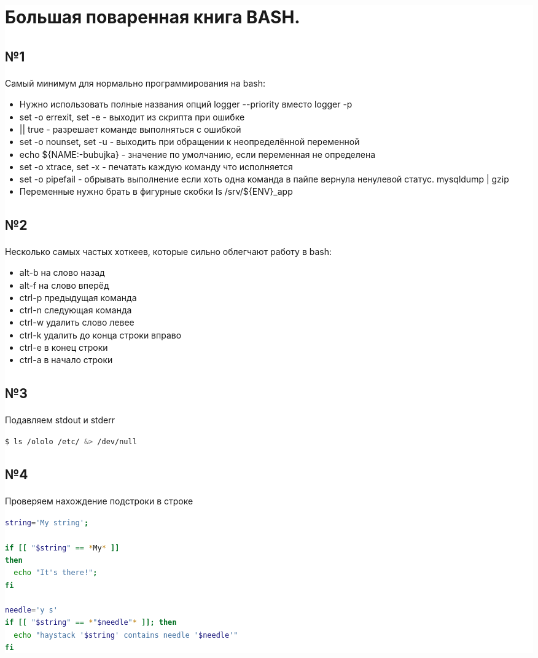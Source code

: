 # Большая поваренная книга BASH.
## №1

Самый минимум для нормально программирования на bash:

- Нужно использовать полные названия опций logger --priority вместо logger -p
- set -o errexit, set -e - выходит из скрипта при ошибке
- || true - разрешает команде выполняться с ошибкой
- set -o nounset, set -u - выходить при обращении к неопределённой переменной
- echo ${NAME:-bubujka} - значение по умолчанию, если переменная не определена
- set -o xtrace, set -x - печатать каждую команду что исполняется
- set -o pipefail - обрывать выполнение если хоть одна команда в пайпе вернула ненулевой статус. mysqldump | gzip
- Переменные нужно брать в фигурные скобки ls /srv/${ENV}_app

## №2

Несколько самых частых хоткеев, которые сильно облегчают работу в bash:

- alt-b на слово назад
- alt-f на слово вперёд
- ctrl-p предыдущая команда
- ctrl-n следующая команда
- ctrl-w удалить слово левее
- ctrl-k удалить до конца строки вправо
- ctrl-e в конец строки
- ctrl-a в начало строки

## №3

Подавляем stdout и stderr

```sh
$ ls /ololo /etc/ &> /dev/null
```

## №4

Проверяем нахождение подстроки в строке

```sh
string='My string';

if [[ "$string" == *My* ]]
then
  echo "It's there!";
fi

needle='y s'
if [[ "$string" == *"$needle"* ]]; then
  echo "haystack '$string' contains needle '$needle'"
fi
```
